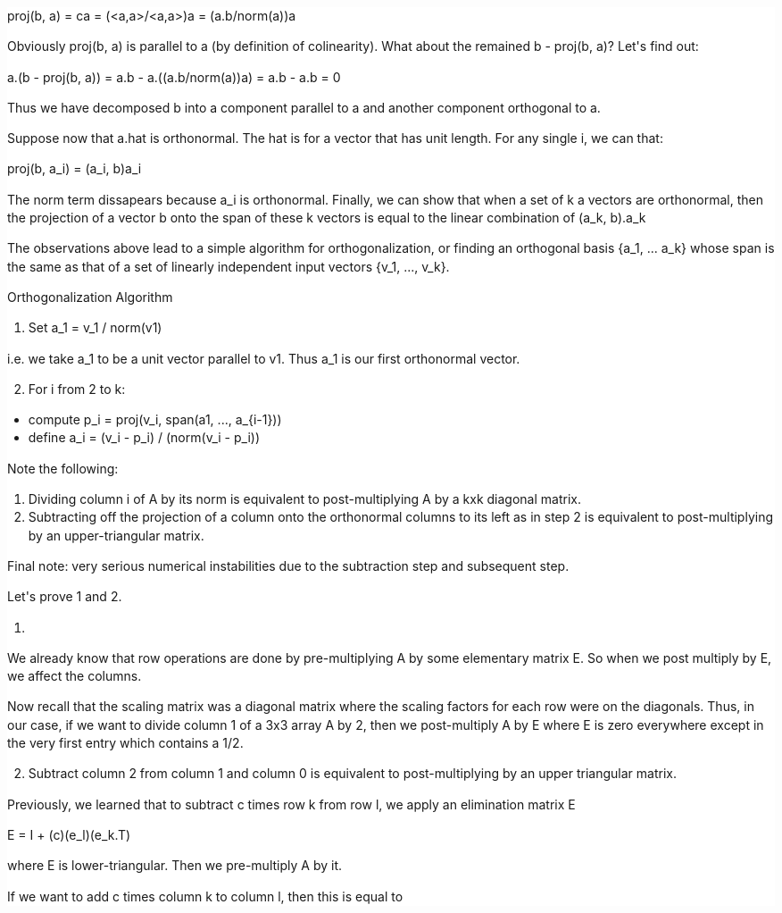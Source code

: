 proj(b, a) = ca = (<a,a>/<a,a>)a = (a.b/norm(a))a

Obviously proj(b, a) is parallel to a (by definition of colinearity). What about the remained b - proj(b, a)? Let's find out:

a.(b - proj(b, a)) = a.b - a.((a.b/norm(a))a) = a.b - a.b = 0

Thus we have decomposed b into a component parallel to a and another component orthogonal to a.

Suppose now that a.hat is orthonormal. The hat is for a vector that has unit length. For any single i, we can that:

proj(b, a_i) = (a_i, b)a_i

The norm term dissapears because a_i is orthonormal. Finally, we can show that when a set of k a vectors are orthonormal, then the projection of a vector b onto the span of these k vectors is equal to the linear combination of (a_k, b).a_k

The observations above lead to a simple algorithm for orthogonalization, or finding an orthogonal basis {a_1, ... a_k} whose span is the same as that of a set of linearly independent input vectors {v_1, ..., v_k}.

Orthogonalization Algorithm

1. Set a_1 = v_1 / norm(v1)

i.e. we take a_1 to be a unit vector parallel to v1. Thus a_1 is our first orthonormal vector.

2. For i from 2 to k:

- compute p_i = proj(v_i, span(a1, ..., a_{i-1}))
- define a_i = (v_i - p_i) / (norm(v_i - p_i))

Note the following:

1. Dividing column i of A by its norm is equivalent to post-multiplying A by a kxk diagonal matrix.
2. Subtracting off the projection of a column onto the orthonormal columns to its left as in step 2 is equivalent to post-multiplying by an upper-triangular matrix.

Final note: very serious numerical instabilities due to the subtraction step and subsequent step.

Let's prove 1 and 2.

1.

We already know that row operations are done by pre-multiplying A by some elementary matrix E. So when we post multiply by E, we affect the columns.

Now recall that the scaling matrix was a diagonal matrix where the scaling factors for each row were on the diagonals. Thus, in our case, if we want to divide column 1 of a 3x3 array A by 2, then we post-multiply A by E where E is zero everywhere except in the very first entry which contains a 1/2.

2. Subtract column 2 from column 1 and column 0 is equivalent to post-multiplying by an upper triangular matrix.

Previously, we learned that to subtract c times row k from row l, we apply an elimination matrix E

E = I + (c)(e_l)(e_k.T)

where E is lower-triangular. Then we pre-multiply A by it.

If we want to add c times column k to column l, then this is equal to
